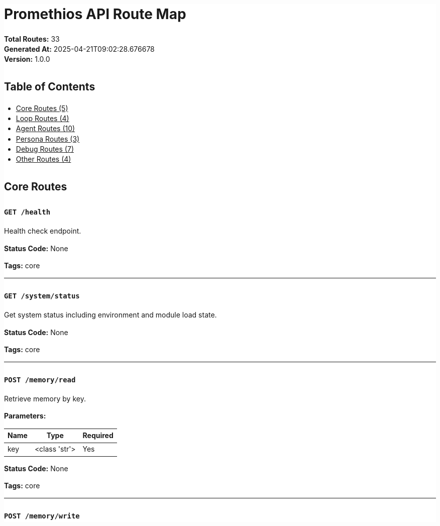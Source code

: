 # Promethios API Route Map

**Total Routes:** 33  
**Generated At:** 2025-04-21T09:02:28.676678  
**Version:** 1.0.0  

## Table of Contents

- [Core Routes (5)](#core-routes)
- [Loop Routes (4)](#loop-routes)
- [Agent Routes (10)](#agent-routes)
- [Persona Routes (3)](#persona-routes)
- [Debug Routes (7)](#debug-routes)
- [Other Routes (4)](#other-routes)

## Core Routes

### `GET /health`

Health check endpoint.

**Status Code:** None

**Tags:** core

---

### `GET /system/status`

Get system status including environment and module load state.

**Status Code:** None

**Tags:** core

---

### `POST /memory/read`

Retrieve memory by key.

**Parameters:**

| Name | Type | Required |
|------|------|----------|
| key | <class 'str'> | Yes |

**Status Code:** None

**Tags:** core

---

### `POST /memory/write`
